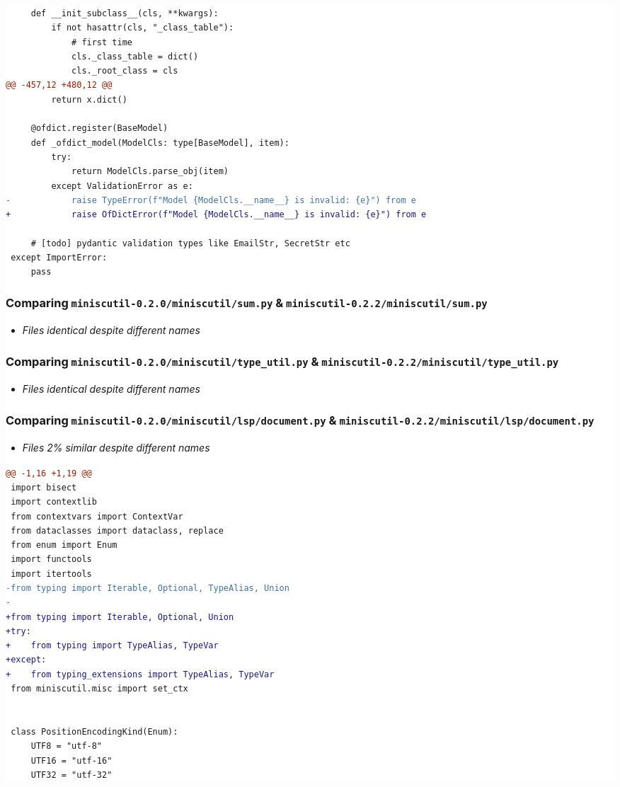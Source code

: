 ```diff
     def __init_subclass__(cls, **kwargs):
         if not hasattr(cls, "_class_table"):
             # first time
             cls._class_table = dict()
             cls._root_class = cls
@@ -457,12 +480,12 @@
         return x.dict()
 
     @ofdict.register(BaseModel)
     def _ofdict_model(ModelCls: type[BaseModel], item):
         try:
             return ModelCls.parse_obj(item)
         except ValidationError as e:
-            raise TypeError(f"Model {ModelCls.__name__} is invalid: {e}") from e
+            raise OfDictError(f"Model {ModelCls.__name__} is invalid: {e}") from e
 
     # [todo] pydantic validation types like EmailStr, SecretStr etc
 except ImportError:
     pass
```

### Comparing `miniscutil-0.2.0/miniscutil/sum.py` & `miniscutil-0.2.2/miniscutil/sum.py`

 * *Files identical despite different names*

### Comparing `miniscutil-0.2.0/miniscutil/type_util.py` & `miniscutil-0.2.2/miniscutil/type_util.py`

 * *Files identical despite different names*

### Comparing `miniscutil-0.2.0/miniscutil/lsp/document.py` & `miniscutil-0.2.2/miniscutil/lsp/document.py`

 * *Files 2% similar despite different names*

```diff
@@ -1,16 +1,19 @@
 import bisect
 import contextlib
 from contextvars import ContextVar
 from dataclasses import dataclass, replace
 from enum import Enum
 import functools
 import itertools
-from typing import Iterable, Optional, TypeAlias, Union
-
+from typing import Iterable, Optional, Union
+try:
+    from typing import TypeAlias, TypeVar
+except:
+    from typing_extensions import TypeAlias, TypeVar
 from miniscutil.misc import set_ctx
 
 
 class PositionEncodingKind(Enum):
     UTF8 = "utf-8"
     UTF16 = "utf-16"
     UTF32 = "utf-32"
```
